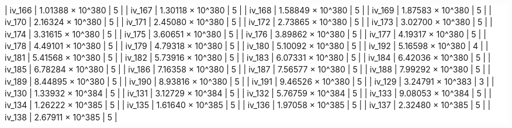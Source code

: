 | iv_166 | 1.01388 × 10^380 | 5 |
| iv_167 | 1.30118 × 10^380 | 5 |
| iv_168 | 1.58849 × 10^380 | 5 |
| iv_169 | 1.87583 × 10^380 | 5 |
| iv_170 | 2.16324 × 10^380 | 5 |
| iv_171 | 2.45080 × 10^380 | 5 |
| iv_172 | 2.73865 × 10^380 | 5 |
| iv_173 | 3.02700 × 10^380 | 5 |
| iv_174 | 3.31615 × 10^380 | 5 |
| iv_175 | 3.60651 × 10^380 | 5 |
| iv_176 | 3.89862 × 10^380 | 5 |
| iv_177 | 4.19317 × 10^380 | 5 |
| iv_178 | 4.49101 × 10^380 | 5 |
| iv_179 | 4.79318 × 10^380 | 5 |
| iv_180 | 5.10092 × 10^380 | 5 |
| iv_192 | 5.16598 × 10^380 | 4 |
| iv_181 | 5.41568 × 10^380 | 5 |
| iv_182 | 5.73916 × 10^380 | 5 |
| iv_183 | 6.07331 × 10^380 | 5 |
| iv_184 | 6.42036 × 10^380 | 5 |
| iv_185 | 6.78284 × 10^380 | 5 |
| iv_186 | 7.16358 × 10^380 | 5 |
| iv_187 | 7.56577 × 10^380 | 5 |
| iv_188 | 7.99292 × 10^380 | 5 |
| iv_189 | 8.44895 × 10^380 | 5 |
| iv_190 | 8.93816 × 10^380 | 5 |
| iv_191 | 9.46526 × 10^380 | 5 |
| iv_129 | 3.24791 × 10^383 | 3 |
| iv_130 | 1.33932 × 10^384 | 5 |
| iv_131 | 3.12729 × 10^384 | 5 |
| iv_132 | 5.76759 × 10^384 | 5 |
| iv_133 | 9.08053 × 10^384 | 5 |
| iv_134 | 1.26222 × 10^385 | 5 |
| iv_135 | 1.61640 × 10^385 | 5 |
| iv_136 | 1.97058 × 10^385 | 5 |
| iv_137 | 2.32480 × 10^385 | 5 |
| iv_138 | 2.67911 × 10^385 | 5 |